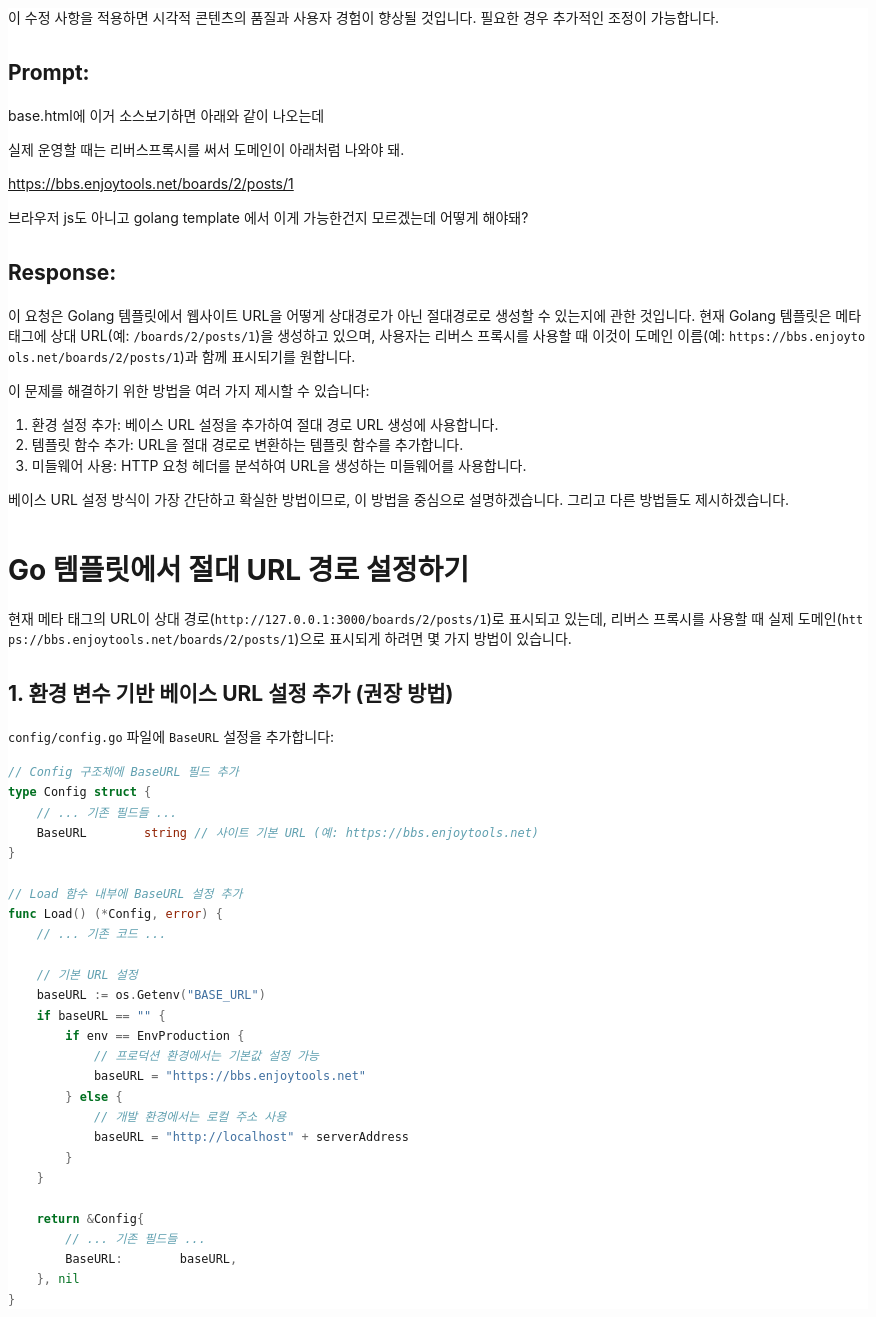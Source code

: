 이 수정 사항을 적용하면 시각적 콘텐츠의 품질과 사용자 경험이 향상될 것입니다. 필요한 경우 추가적인 조정이 가능합니다.

## Prompt:
<meta property="og:url" content="{{.metaURL}}">

base.html에 이거 소스보기하면 아래와 같이 나오는데

 <meta property="og:url" content="http://127.0.0.1:3000/boards/2/posts/1">

실제 운영할 때는 리버스프록시를 써서 도메인이 아래처럼 나와야 돼.

https://bbs.enjoytools.net/boards/2/posts/1

브라우저 js도 아니고 golang template 에서 이게 가능한건지 모르겠는데 어떻게 해야돼?

## Response:

이 요청은 Golang 템플릿에서 웹사이트 URL을 어떻게 상대경로가 아닌 절대경로로 생성할 수 있는지에 관한 것입니다. 현재 Golang 템플릿은 메타 태그에 상대 URL(예: `/boards/2/posts/1`)을 생성하고 있으며, 사용자는 리버스 프록시를 사용할 때 이것이 도메인 이름(예: `https://bbs.enjoytools.net/boards/2/posts/1`)과 함께 표시되기를 원합니다.

이 문제를 해결하기 위한 방법을 여러 가지 제시할 수 있습니다:

1. 환경 설정 추가: 베이스 URL 설정을 추가하여 절대 경로 URL 생성에 사용합니다.
2. 템플릿 함수 추가: URL을 절대 경로로 변환하는 템플릿 함수를 추가합니다.
3. 미들웨어 사용: HTTP 요청 헤더를 분석하여 URL을 생성하는 미들웨어를 사용합니다.

베이스 URL 설정 방식이 가장 간단하고 확실한 방법이므로, 이 방법을 중심으로 설명하겠습니다. 그리고 다른 방법들도 제시하겠습니다.

# Go 템플릿에서 절대 URL 경로 설정하기

현재 메타 태그의 URL이 상대 경로(`http://127.0.0.1:3000/boards/2/posts/1`)로 표시되고 있는데, 리버스 프록시를 사용할 때 실제 도메인(`https://bbs.enjoytools.net/boards/2/posts/1`)으로 표시되게 하려면 몇 가지 방법이 있습니다.

## 1. 환경 변수 기반 베이스 URL 설정 추가 (권장 방법)

`config/config.go` 파일에 `BaseURL` 설정을 추가합니다:

```go
// Config 구조체에 BaseURL 필드 추가
type Config struct {
    // ... 기존 필드들 ...
    BaseURL        string // 사이트 기본 URL (예: https://bbs.enjoytools.net)
}

// Load 함수 내부에 BaseURL 설정 추가
func Load() (*Config, error) {
    // ... 기존 코드 ...
    
    // 기본 URL 설정
    baseURL := os.Getenv("BASE_URL")
    if baseURL == "" {
        if env == EnvProduction {
            // 프로덕션 환경에서는 기본값 설정 가능
            baseURL = "https://bbs.enjoytools.net"
        } else {
            // 개발 환경에서는 로컬 주소 사용
            baseURL = "http://localhost" + serverAddress
        }
    }
    
    return &Config{
        // ... 기존 필드들 ...
        BaseURL:        baseURL,
    }, nil
}
```